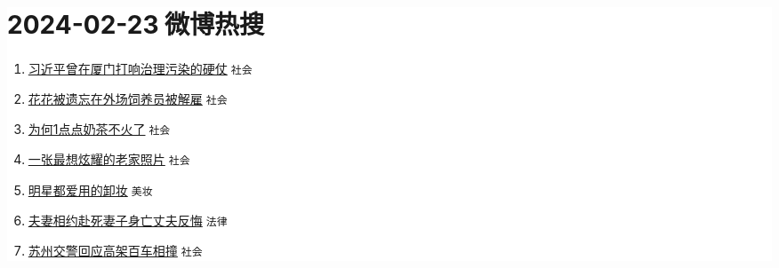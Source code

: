 # 2024-02-23 微博热搜 
1. [习近平曾在厦门打响治理污染的硬仗](https://m.weibo.cn/search?containerid=100103type%3D1%26t%3D10%26q%3D%23%E4%B9%A0%E8%BF%91%E5%B9%B3%E6%9B%BE%E5%9C%A8%E5%8E%A6%E9%97%A8%E6%89%93%E5%93%8D%E6%B2%BB%E7%90%86%E6%B1%A1%E6%9F%93%E7%9A%84%E7%A1%AC%E4%BB%97%23&stream_entry_id=51&isnewpage=1&extparam=seat%3D1%26stream_entry_id%3D51%26dgr%3D0%26pos%3D0%26c_type%3D51%26q%3D%2523%25E4%25B9%25A0%25E8%25BF%2591%25E5%25B9%25B3%25E6%259B%25BE%25E5%259C%25A8%25E5%258E%25A6%25E9%2597%25A8%25E6%2589%2593%25E5%2593%258D%25E6%25B2%25BB%25E7%2590%2586%25E6%25B1%25A1%25E6%259F%2593%25E7%259A%2584%25E7%25A1%25AC%25E4%25BB%2597%2523%26filter_type%3Drealtimehot%26cate%3D10103%26display_time%3D1708658545%26pre_seqid%3D1708658545797032176129) `社会` 

2. [花花被遗忘在外场饲养员被解雇](https://m.weibo.cn/search?containerid=100103type%3D1%26t%3D10%26q%3D%23%E8%8A%B1%E8%8A%B1%E8%A2%AB%E9%81%97%E5%BF%98%E5%9C%A8%E5%A4%96%E5%9C%BA%E9%A5%B2%E5%85%BB%E5%91%98%E8%A2%AB%E8%A7%A3%E9%9B%87%23&stream_entry_id=31&isnewpage=1&extparam=seat%3D1%26realpos%3D1%26lcate%3D5001%26dgr%3D0%26q%3D%2523%25E8%258A%25B1%25E8%258A%25B1%25E8%25A2%25AB%25E9%2581%2597%25E5%25BF%2598%25E5%259C%25A8%25E5%25A4%2596%25E5%259C%25BA%25E9%25A5%25B2%25E5%2585%25BB%25E5%2591%2598%25E8%25A2%25AB%25E8%25A7%25A3%25E9%259B%2587%2523%26stream_entry_id%3D31%26flag%3D2%26pos%3D0%26c_type%3D31%26band_rank%3D1%26filter_type%3Drealtimehot%26cate%3D5001%26display_time%3D1708658545%26pre_seqid%3D1708658545797032176129) `社会` 

3. [为何1点点奶茶不火了](https://m.weibo.cn/search?containerid=100103type%3D1%26t%3D10%26q%3D%23%E4%B8%BA%E4%BD%951%E7%82%B9%E7%82%B9%E5%A5%B6%E8%8C%B6%E4%B8%8D%E7%81%AB%E4%BA%86%23&stream_entry_id=31&isnewpage=1&extparam=seat%3D1%26realpos%3D2%26lcate%3D5001%26dgr%3D0%26q%3D%2523%25E4%25B8%25BA%25E4%25BD%25951%25E7%2582%25B9%25E7%2582%25B9%25E5%25A5%25B6%25E8%258C%25B6%25E4%25B8%258D%25E7%2581%25AB%25E4%25BA%2586%2523%26stream_entry_id%3D31%26flag%3D1%26pos%3D1%26c_type%3D31%26band_rank%3D2%26filter_type%3Drealtimehot%26cate%3D5001%26display_time%3D1708658545%26pre_seqid%3D1708658545797032176129) `社会` 

4. [一张最想炫耀的老家照片](https://m.weibo.cn/search?containerid=100103type%3D1%26t%3D10%26q%3D%23%E4%B8%80%E5%BC%A0%E6%9C%80%E6%83%B3%E7%82%AB%E8%80%80%E7%9A%84%E8%80%81%E5%AE%B6%E7%85%A7%E7%89%87%23&stream_entry_id=31&isnewpage=1&extparam=seat%3D1%26realpos%3D3%26lcate%3D5001%26dgr%3D0%26q%3D%2523%25E4%25B8%2580%25E5%25BC%25A0%25E6%259C%2580%25E6%2583%25B3%25E7%2582%25AB%25E8%2580%2580%25E7%259A%2584%25E8%2580%2581%25E5%25AE%25B6%25E7%2585%25A7%25E7%2589%2587%2523%26stream_entry_id%3D31%26flag%3D1%26pos%3D2%26c_type%3D31%26band_rank%3D3%26filter_type%3Drealtimehot%26cate%3D5001%26display_time%3D1708658545%26pre_seqid%3D1708658545797032176129) `社会` 

5. [明星都爱用的卸妆](https://m.weibo.cn/search?containerid=100103type%3D1%26t%3D10%26q%3D%23%E6%98%8E%E6%98%9F%E9%83%BD%E7%88%B1%E7%94%A8%E7%9A%84%E5%8D%B8%E5%A6%86%23&stream_entry_id=31&isnewpage=1&extparam=seat%3D1%26dgr%3D0%26lcate%3D5001%26adid%3D223906%26q%3D%2523%25E6%2598%258E%25E6%2598%259F%25E9%2583%25BD%25E7%2588%25B1%25E7%2594%25A8%25E7%259A%2584%25E5%258D%25B8%25E5%25A6%2586%2523%26stream_entry_id%3D31%26pos%3D3%26band_rank%3D4%26topic_ad%3D1%26c_type%3D31%26is_ad_pos%3D1%26filter_type%3Drealtimehot%26cate%3D5001%26display_time%3D1708658545%26pre_seqid%3D1708658545797032176129) `美妆` 

6. [夫妻相约赴死妻子身亡丈夫反悔](https://m.weibo.cn/search?containerid=100103type%3D1%26t%3D10%26q%3D%23%E5%A4%AB%E5%A6%BB%E7%9B%B8%E7%BA%A6%E8%B5%B4%E6%AD%BB%E5%A6%BB%E5%AD%90%E8%BA%AB%E4%BA%A1%E4%B8%88%E5%A4%AB%E5%8F%8D%E6%82%94%23&stream_entry_id=31&isnewpage=1&extparam=seat%3D1%26realpos%3D4%26lcate%3D5001%26dgr%3D0%26q%3D%2523%25E5%25A4%25AB%25E5%25A6%25BB%25E7%259B%25B8%25E7%25BA%25A6%25E8%25B5%25B4%25E6%25AD%25BB%25E5%25A6%25BB%25E5%25AD%2590%25E8%25BA%25AB%25E4%25BA%25A1%25E4%25B8%2588%25E5%25A4%25AB%25E5%258F%258D%25E6%2582%2594%2523%26stream_entry_id%3D31%26flag%3D2%26pos%3D4%26c_type%3D31%26band_rank%3D4%26filter_type%3Drealtimehot%26cate%3D5001%26display_time%3D1708658545%26pre_seqid%3D1708658545797032176129) `法律` 

7. [苏州交警回应高架百车相撞](https://m.weibo.cn/search?containerid=100103type%3D1%26t%3D10%26q%3D%23%E8%8B%8F%E5%B7%9E%E4%BA%A4%E8%AD%A6%E5%9B%9E%E5%BA%94%E9%AB%98%E6%9E%B6%E7%99%BE%E8%BD%A6%E7%9B%B8%E6%92%9E%23&stream_entry_id=31&isnewpage=1&extparam=seat%3D1%26realpos%3D5%26lcate%3D5001%26dgr%3D0%26q%3D%2523%25E8%258B%258F%25E5%25B7%259E%25E4%25BA%25A4%25E8%25AD%25A6%25E5%259B%259E%25E5%25BA%2594%25E9%25AB%2598%25E6%259E%25B6%25E7%2599%25BE%25E8%25BD%25A6%25E7%259B%25B8%25E6%2592%259E%2523%26stream_entry_id%3D31%26flag%3D1%26pos%3D5%26c_type%3D31%26band_rank%3D5%26filter_type%3Drealtimehot%26cate%3D5001%26display_time%3D1708658545%26pre_seqid%3D1708658545797032176129) `社会` 
